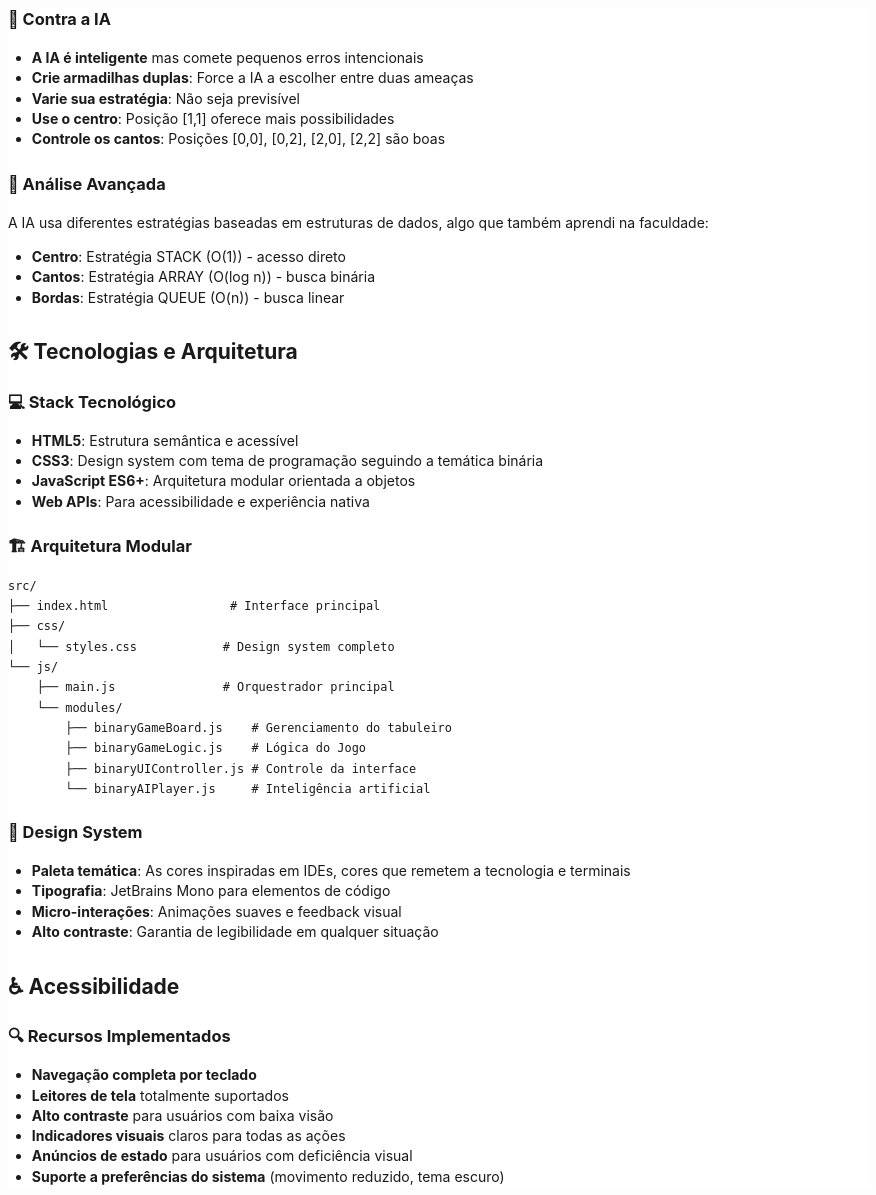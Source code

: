 ### 🎯 Contra a IA
- **A IA é inteligente** mas comete pequenos erros intencionais
- **Crie armadilhas duplas**: Force a IA a escolher entre duas ameaças
- **Varie sua estratégia**: Não seja previsível
- **Use o centro**: Posição [1,1] oferece mais possibilidades
- **Controle os cantos**: Posições [0,0], [0,2], [2,0], [2,2] são boas

### 🔬 Análise Avançada
A IA usa diferentes estratégias baseadas em estruturas de dados, algo que também aprendi na faculdade:
- **Centro**: Estratégia STACK (O(1)) - acesso direto
- **Cantos**: Estratégia ARRAY (O(log n)) - busca binária  
- **Bordas**: Estratégia QUEUE (O(n)) - busca linear

## 🛠️ Tecnologias e Arquitetura

### 💻 Stack Tecnológico
- **HTML5**: Estrutura semântica e acessível
- **CSS3**: Design system com tema de programação seguindo a temática binária
- **JavaScript ES6+**: Arquitetura modular orientada a objetos
- **Web APIs**: Para acessibilidade e experiência nativa

### 🏗️ Arquitetura Modular
```
src/
├── index.html                 # Interface principal
├── css/
│   └── styles.css            # Design system completo
└── js/
    ├── main.js               # Orquestrador principal
    └── modules/
        ├── binaryGameBoard.js    # Gerenciamento do tabuleiro
        ├── binaryGameLogic.js    # Lógica do Jogo
        ├── binaryUIController.js # Controle da interface
        └── binaryAIPlayer.js     # Inteligência artificial
```

### 🎨 Design System 
- **Paleta temática**: As cores inspiradas em IDEs, cores que remetem a tecnologia e terminais
- **Tipografia**: JetBrains Mono para elementos de código
- **Micro-interações**: Animações suaves e feedback visual
- **Alto contraste**: Garantia de legibilidade em qualquer situação

## ♿ Acessibilidade

### 🔍 Recursos Implementados
- **Navegação completa por teclado**
- **Leitores de tela** totalmente suportados
- **Alto contraste** para usuários com baixa visão
- **Indicadores visuais** claros para todas as ações
- **Anúncios de estado** para usuários com deficiência visual
- **Suporte a preferências do sistema** (movimento reduzido, tema escuro)
